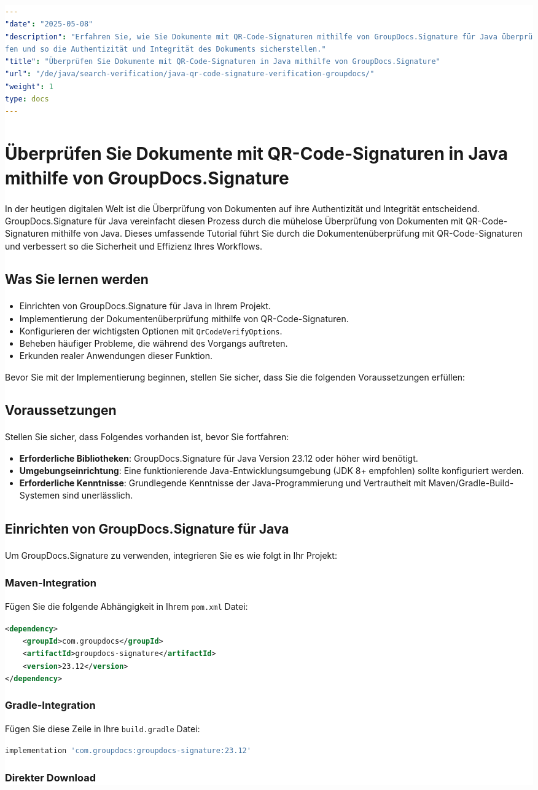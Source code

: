 ```yaml
---
"date": "2025-05-08"
"description": "Erfahren Sie, wie Sie Dokumente mit QR-Code-Signaturen mithilfe von GroupDocs.Signature für Java überprüfen und so die Authentizität und Integrität des Dokuments sicherstellen."
"title": "Überprüfen Sie Dokumente mit QR-Code-Signaturen in Java mithilfe von GroupDocs.Signature"
"url": "/de/java/search-verification/java-qr-code-signature-verification-groupdocs/"
"weight": 1
type: docs
---
```

# Überprüfen Sie Dokumente mit QR-Code-Signaturen in Java mithilfe von GroupDocs.Signature

In der heutigen digitalen Welt ist die Überprüfung von Dokumenten auf ihre Authentizität und Integrität entscheidend. GroupDocs.Signature für Java vereinfacht diesen Prozess durch die mühelose Überprüfung von Dokumenten mit QR-Code-Signaturen mithilfe von Java. Dieses umfassende Tutorial führt Sie durch die Dokumentenüberprüfung mit QR-Code-Signaturen und verbessert so die Sicherheit und Effizienz Ihres Workflows.

## Was Sie lernen werden

- Einrichten von GroupDocs.Signature für Java in Ihrem Projekt.
- Implementierung der Dokumentenüberprüfung mithilfe von QR-Code-Signaturen.
- Konfigurieren der wichtigsten Optionen mit `QrCodeVerifyOptions`.
- Beheben häufiger Probleme, die während des Vorgangs auftreten.
- Erkunden realer Anwendungen dieser Funktion.

Bevor Sie mit der Implementierung beginnen, stellen Sie sicher, dass Sie die folgenden Voraussetzungen erfüllen:

## Voraussetzungen

Stellen Sie sicher, dass Folgendes vorhanden ist, bevor Sie fortfahren:

- **Erforderliche Bibliotheken**: GroupDocs.Signature für Java Version 23.12 oder höher wird benötigt.
- **Umgebungseinrichtung**: Eine funktionierende Java-Entwicklungsumgebung (JDK 8+ empfohlen) sollte konfiguriert werden.
- **Erforderliche Kenntnisse**: Grundlegende Kenntnisse der Java-Programmierung und Vertrautheit mit Maven/Gradle-Build-Systemen sind unerlässlich.

## Einrichten von GroupDocs.Signature für Java

Um GroupDocs.Signature zu verwenden, integrieren Sie es wie folgt in Ihr Projekt:

### Maven-Integration
Fügen Sie die folgende Abhängigkeit in Ihrem `pom.xml` Datei:
```xml
<dependency>
    <groupId>com.groupdocs</groupId>
    <artifactId>groupdocs-signature</artifactId>
    <version>23.12</version>
</dependency>
```
### Gradle-Integration
Fügen Sie diese Zeile in Ihre `build.gradle` Datei:
```gradle
implementation 'com.groupdocs:groupdocs-signature:23.12'
```
### Direkter Download